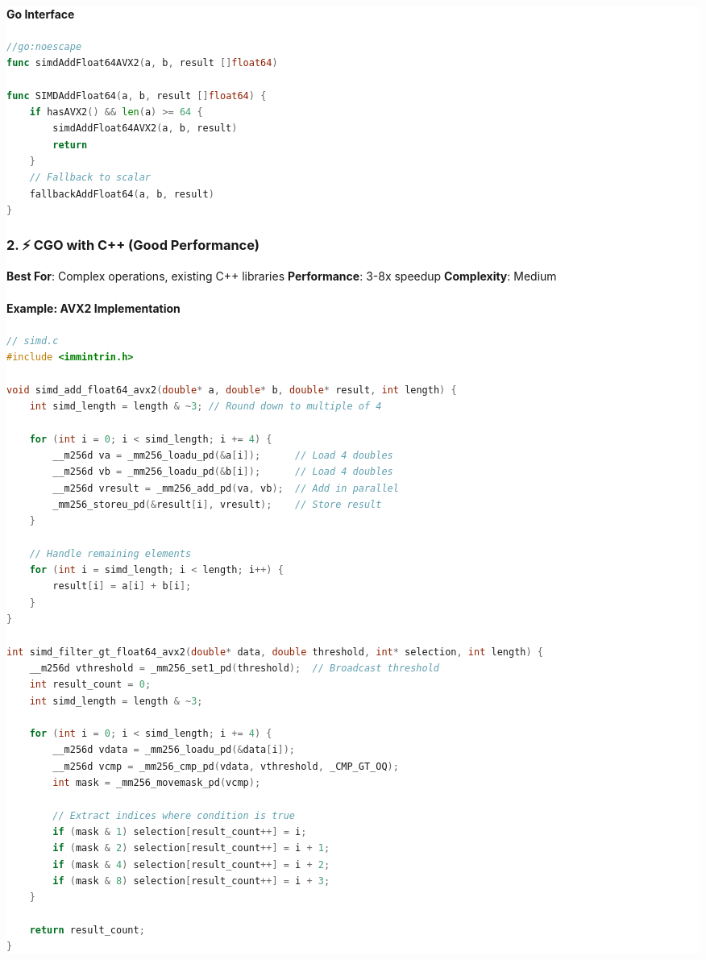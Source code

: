 #### Go Interface
```go
//go:noescape
func simdAddFloat64AVX2(a, b, result []float64)

func SIMDAddFloat64(a, b, result []float64) {
    if hasAVX2() && len(a) >= 64 {
        simdAddFloat64AVX2(a, b, result)
        return
    }
    // Fallback to scalar
    fallbackAddFloat64(a, b, result)
}
```

### 2. ⚡ CGO with C++ (Good Performance)

**Best For**: Complex operations, existing C++ libraries
**Performance**: 3-8x speedup
**Complexity**: Medium

#### Example: AVX2 Implementation
```c
// simd.c
#include <immintrin.h>

void simd_add_float64_avx2(double* a, double* b, double* result, int length) {
    int simd_length = length & ~3; // Round down to multiple of 4
    
    for (int i = 0; i < simd_length; i += 4) {
        __m256d va = _mm256_loadu_pd(&a[i]);      // Load 4 doubles
        __m256d vb = _mm256_loadu_pd(&b[i]);      // Load 4 doubles
        __m256d vresult = _mm256_add_pd(va, vb);  // Add in parallel
        _mm256_storeu_pd(&result[i], vresult);    // Store result
    }
    
    // Handle remaining elements
    for (int i = simd_length; i < length; i++) {
        result[i] = a[i] + b[i];
    }
}

int simd_filter_gt_float64_avx2(double* data, double threshold, int* selection, int length) {
    __m256d vthreshold = _mm256_set1_pd(threshold);  // Broadcast threshold
    int result_count = 0;
    int simd_length = length & ~3;
    
    for (int i = 0; i < simd_length; i += 4) {
        __m256d vdata = _mm256_loadu_pd(&data[i]);
        __m256d vcmp = _mm256_cmp_pd(vdata, vthreshold, _CMP_GT_OQ);
        int mask = _mm256_movemask_pd(vcmp);
        
        // Extract indices where condition is true
        if (mask & 1) selection[result_count++] = i;
        if (mask & 2) selection[result_count++] = i + 1;
        if (mask & 4) selection[result_count++] = i + 2;
        if (mask & 8) selection[result_count++] = i + 3;
    }
    
    return result_count;
}
```
